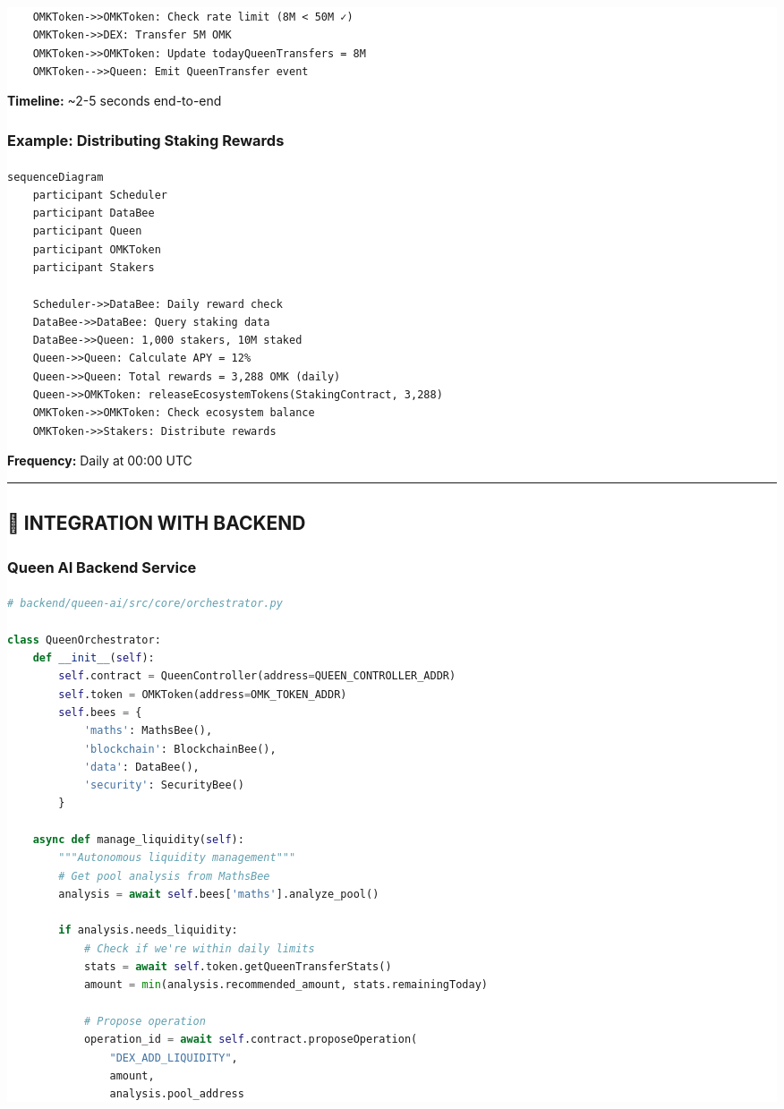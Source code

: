 ```mermaid
    OMKToken->>OMKToken: Check rate limit (8M < 50M ✓)
    OMKToken->>DEX: Transfer 5M OMK
    OMKToken->>OMKToken: Update todayQueenTransfers = 8M
    OMKToken-->>Queen: Emit QueenTransfer event
```

**Timeline:** ~2-5 seconds end-to-end

### **Example: Distributing Staking Rewards**

```mermaid
sequenceDiagram
    participant Scheduler
    participant DataBee
    participant Queen
    participant OMKToken
    participant Stakers

    Scheduler->>DataBee: Daily reward check
    DataBee->>DataBee: Query staking data
    DataBee->>Queen: 1,000 stakers, 10M staked
    Queen->>Queen: Calculate APY = 12%
    Queen->>Queen: Total rewards = 3,288 OMK (daily)
    Queen->>OMKToken: releaseEcosystemTokens(StakingContract, 3,288)
    OMKToken->>OMKToken: Check ecosystem balance
    OMKToken->>Stakers: Distribute rewards
```

**Frequency:** Daily at 00:00 UTC

---

## 🔗 INTEGRATION WITH BACKEND

### **Queen AI Backend Service**
```python
# backend/queen-ai/src/core/orchestrator.py

class QueenOrchestrator:
    def __init__(self):
        self.contract = QueenController(address=QUEEN_CONTROLLER_ADDR)
        self.token = OMKToken(address=OMK_TOKEN_ADDR)
        self.bees = {
            'maths': MathsBee(),
            'blockchain': BlockchainBee(),
            'data': DataBee(),
            'security': SecurityBee()
        }
    
    async def manage_liquidity(self):
        """Autonomous liquidity management"""
        # Get pool analysis from MathsBee
        analysis = await self.bees['maths'].analyze_pool()
        
        if analysis.needs_liquidity:
            # Check if we're within daily limits
            stats = await self.token.getQueenTransferStats()
            amount = min(analysis.recommended_amount, stats.remainingToday)
            
            # Propose operation
            operation_id = await self.contract.proposeOperation(
                "DEX_ADD_LIQUIDITY",
                amount,
                analysis.pool_address
```
